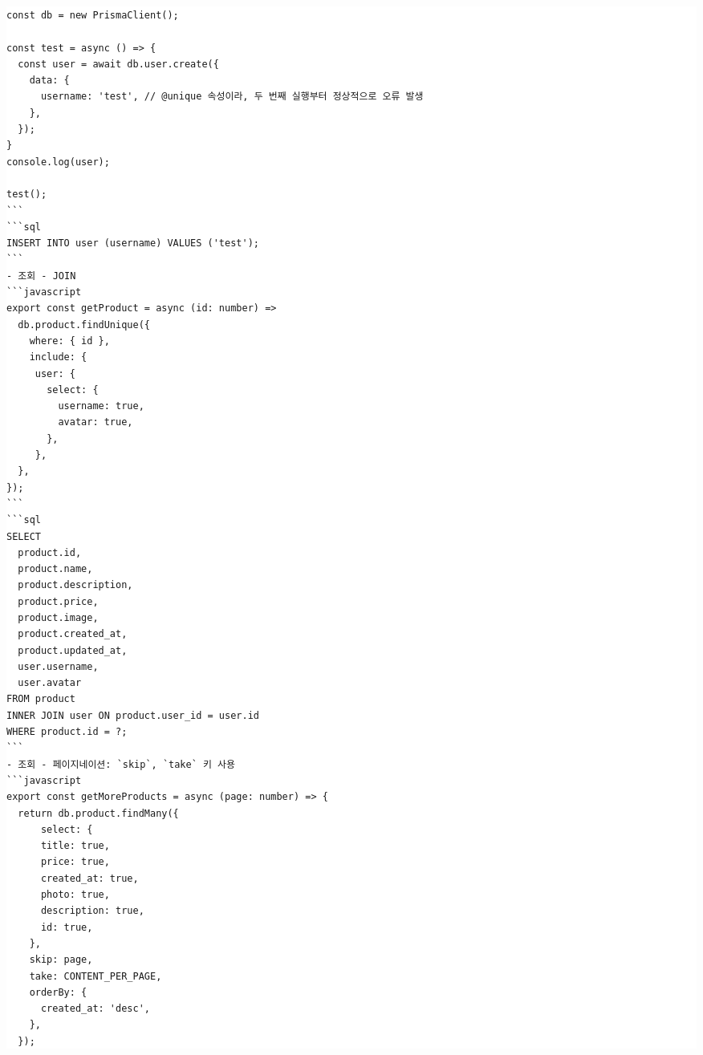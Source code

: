     const db = new PrismaClient();
   
    const test = async () => {
      const user = await db.user.create({
        data: {
          username: 'test', // @unique 속성이라, 두 번째 실행부터 정상적으로 오류 발생
        },
      });
    }
    console.log(user);
   
    test();
    ```
    ```sql
    INSERT INTO user (username) VALUES ('test');
    ```
    - 조회 - JOIN
    ```javascript
    export const getProduct = async (id: number) => 
      db.product.findUnique({
        where: { id },
        include: {
         user: {
           select: {
             username: true,
             avatar: true,
           },
         },
      },
    });
    ```
    ```sql
    SELECT
      product.id,
      product.name,
      product.description,
      product.price,
      product.image,
      product.created_at,
      product.updated_at,
      user.username,
      user.avatar
    FROM product
    INNER JOIN user ON product.user_id = user.id
    WHERE product.id = ?;
    ```
    - 조회 - 페이지네이션: `skip`, `take` 키 사용
    ```javascript
    export const getMoreProducts = async (page: number) => {
      return db.product.findMany({
          select: {
          title: true,
          price: true,
          created_at: true,
          photo: true,
          description: true,
          id: true,
        },
        skip: page,
        take: CONTENT_PER_PAGE,
        orderBy: {
          created_at: 'desc',
        },
      });